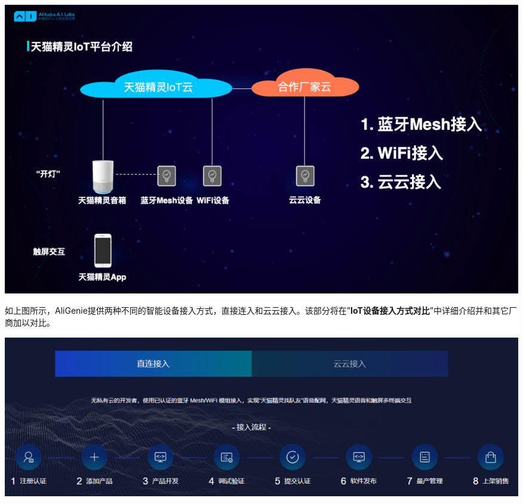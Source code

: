 <img src="files/CM-Smart-Speaker/aliGenie_iot_connect.png">
</div>

如上图所示，AliGenie提供两种不同的智能设备接入方式，直接连入和云云接入。该部分将在&rdquo;**IoT设备接入方式对比**&rdquo;中详细介绍并和其它厂商加以对比。

<div align="center">
<img src="files/CM-Smart-Speaker/aliGenie_iot_direct_connect.png">
</div>

<div align="center">